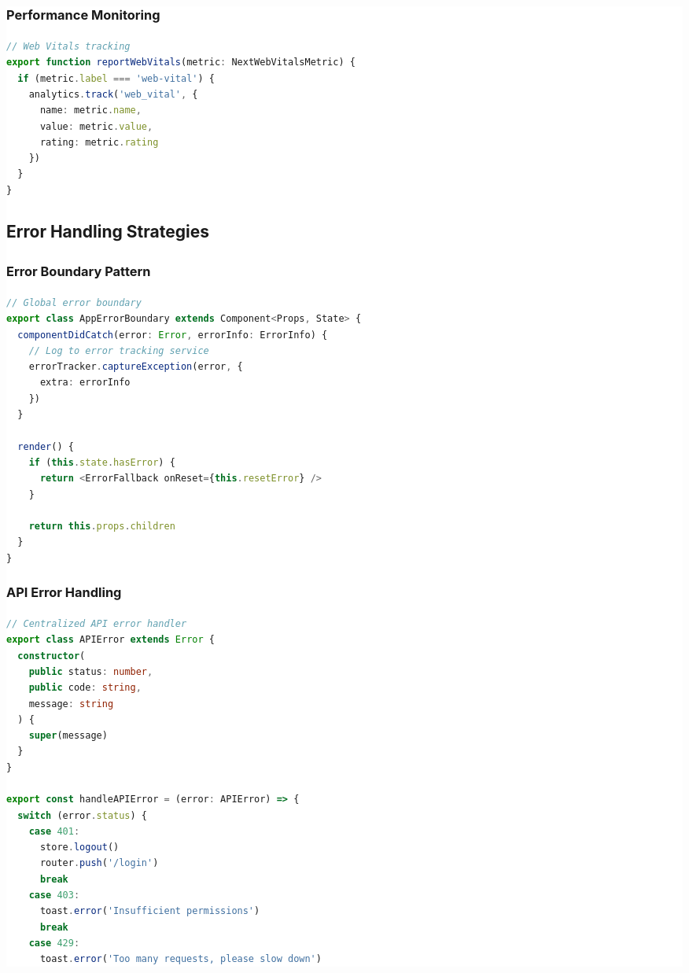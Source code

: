 ### Performance Monitoring

```typescript
// Web Vitals tracking
export function reportWebVitals(metric: NextWebVitalsMetric) {
  if (metric.label === 'web-vital') {
    analytics.track('web_vital', {
      name: metric.name,
      value: metric.value,
      rating: metric.rating
    })
  }
}
```

## Error Handling Strategies

### Error Boundary Pattern

```typescript
// Global error boundary
export class AppErrorBoundary extends Component<Props, State> {
  componentDidCatch(error: Error, errorInfo: ErrorInfo) {
    // Log to error tracking service
    errorTracker.captureException(error, {
      extra: errorInfo
    })
  }
  
  render() {
    if (this.state.hasError) {
      return <ErrorFallback onReset={this.resetError} />
    }
    
    return this.props.children
  }
}
```

### API Error Handling

```typescript
// Centralized API error handler
export class APIError extends Error {
  constructor(
    public status: number,
    public code: string,
    message: string
  ) {
    super(message)
  }
}

export const handleAPIError = (error: APIError) => {
  switch (error.status) {
    case 401:
      store.logout()
      router.push('/login')
      break
    case 403:
      toast.error('Insufficient permissions')
      break
    case 429:
      toast.error('Too many requests, please slow down')
```